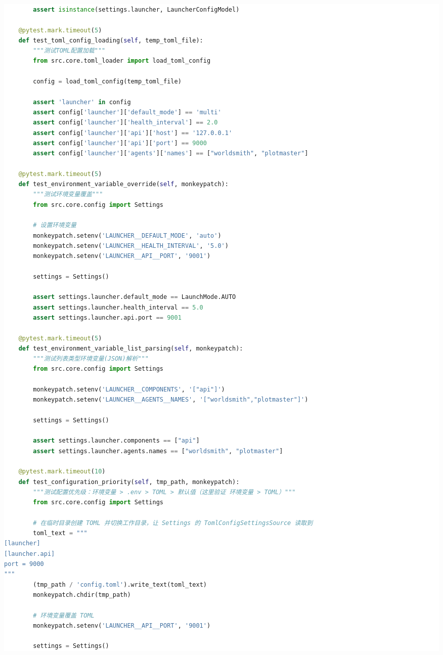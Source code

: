```python
        assert isinstance(settings.launcher, LauncherConfigModel)
    
    @pytest.mark.timeout(5)
    def test_toml_config_loading(self, temp_toml_file):
        """测试TOML配置加载"""
        from src.core.toml_loader import load_toml_config
        
        config = load_toml_config(temp_toml_file)
        
        assert 'launcher' in config
        assert config['launcher']['default_mode'] == 'multi'
        assert config['launcher']['health_interval'] == 2.0
        assert config['launcher']['api']['host'] == '127.0.0.1'
        assert config['launcher']['api']['port'] == 9000
        assert config['launcher']['agents']['names'] == ["worldsmith", "plotmaster"]
    
    @pytest.mark.timeout(5)
    def test_environment_variable_override(self, monkeypatch):
        """测试环境变量覆盖"""
        from src.core.config import Settings
        
        # 设置环境变量
        monkeypatch.setenv('LAUNCHER__DEFAULT_MODE', 'auto')
        monkeypatch.setenv('LAUNCHER__HEALTH_INTERVAL', '5.0')
        monkeypatch.setenv('LAUNCHER__API__PORT', '9001')
        
        settings = Settings()
        
        assert settings.launcher.default_mode == LaunchMode.AUTO
        assert settings.launcher.health_interval == 5.0
        assert settings.launcher.api.port == 9001

    @pytest.mark.timeout(5)
    def test_environment_variable_list_parsing(self, monkeypatch):
        """测试列表类型环境变量(JSON)解析"""
        from src.core.config import Settings

        monkeypatch.setenv('LAUNCHER__COMPONENTS', '["api"]')
        monkeypatch.setenv('LAUNCHER__AGENTS__NAMES', '["worldsmith","plotmaster"]')

        settings = Settings()

        assert settings.launcher.components == ["api"]
        assert settings.launcher.agents.names == ["worldsmith", "plotmaster"]
    
    @pytest.mark.timeout(10)
    def test_configuration_priority(self, tmp_path, monkeypatch):
        """测试配置优先级：环境变量 > .env > TOML > 默认值（这里验证 环境变量 > TOML）"""
        from src.core.config import Settings

        # 在临时目录创建 TOML 并切换工作目录，让 Settings 的 TomlConfigSettingsSource 读取到
        toml_text = """
[launcher]
[launcher.api]
port = 9000
"""
        (tmp_path / 'config.toml').write_text(toml_text)
        monkeypatch.chdir(tmp_path)

        # 环境变量覆盖 TOML
        monkeypatch.setenv('LAUNCHER__API__PORT', '9001')

        settings = Settings()
```